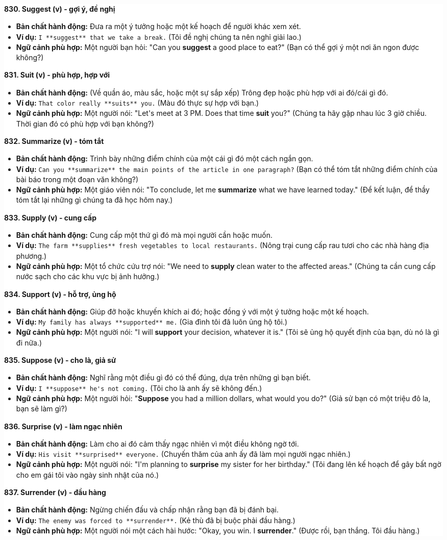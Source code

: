 **830. Suggest (v) - gợi ý, đề nghị**

* **Bản chất hành động:** Đưa ra một ý tưởng hoặc một kế hoạch để người khác xem xét.
* **Ví dụ:** `I **suggest** that we take a break.` (Tôi đề nghị chúng ta nên nghỉ giải lao.)
* **Ngữ cảnh phù hợp:** Một người bạn hỏi: "Can you **suggest** a good place to eat?" (Bạn có thể gợi ý một nơi ăn ngon được không?)

**831. Suit (v) - phù hợp, hợp với**

* **Bản chất hành động:** (Về quần áo, màu sắc, hoặc một sự sắp xếp) Trông đẹp hoặc phù hợp với ai đó/cái gì đó.
* **Ví dụ:** `That color really **suits** you.` (Màu đó thực sự hợp với bạn.)
* **Ngữ cảnh phù hợp:** Một người nói: "Let's meet at 3 PM. Does that time **suit** you?" (Chúng ta hãy gặp nhau lúc 3 giờ chiều. Thời gian đó có phù hợp với bạn không?)

**832. Summarize (v) - tóm tắt**

* **Bản chất hành động:** Trình bày những điểm chính của một cái gì đó một cách ngắn gọn.
* **Ví dụ:** `Can you **summarize** the main points of the article in one paragraph?` (Bạn có thể tóm tắt những điểm chính của bài báo trong một đoạn văn không?)
* **Ngữ cảnh phù hợp:** Một giáo viên nói: "To conclude, let me **summarize** what we have learned today." (Để kết luận, để thầy tóm tắt lại những gì chúng ta đã học hôm nay.)

**833. Supply (v) - cung cấp**

* **Bản chất hành động:** Cung cấp một thứ gì đó mà mọi người cần hoặc muốn.
* **Ví dụ:** `The farm **supplies** fresh vegetables to local restaurants.` (Nông trại cung cấp rau tươi cho các nhà hàng địa phương.)
* **Ngữ cảnh phù hợp:** Một tổ chức cứu trợ nói: "We need to **supply** clean water to the affected areas." (Chúng ta cần cung cấp nước sạch cho các khu vực bị ảnh hưởng.)

**834. Support (v) - hỗ trợ, ủng hộ**

* **Bản chất hành động:** Giúp đỡ hoặc khuyến khích ai đó; hoặc đồng ý với một ý tưởng hoặc một kế hoạch.
* **Ví dụ:** `My family has always **supported** me.` (Gia đình tôi đã luôn ủng hộ tôi.)
* **Ngữ cảnh phù hợp:** Một người nói: "I will **support** your decision, whatever it is." (Tôi sẽ ủng hộ quyết định của bạn, dù nó là gì đi nữa.)

**835. Suppose (v) - cho là, giả sử**

* **Bản chất hành động:** Nghĩ rằng một điều gì đó có thể đúng, dựa trên những gì bạn biết.
* **Ví dụ:** `I **suppose** he's not coming.` (Tôi cho là anh ấy sẽ không đến.)
* **Ngữ cảnh phù hợp:** Một người hỏi: "**Suppose** you had a million dollars, what would you do?" (Giả sử bạn có một triệu đô la, bạn sẽ làm gì?)

**836. Surprise (v) - làm ngạc nhiên**

* **Bản chất hành động:** Làm cho ai đó cảm thấy ngạc nhiên vì một điều không ngờ tới.
* **Ví dụ:** `His visit **surprised** everyone.` (Chuyến thăm của anh ấy đã làm mọi người ngạc nhiên.)
* **Ngữ cảnh phù hợp:** Một người nói: "I'm planning to **surprise** my sister for her birthday." (Tôi đang lên kế hoạch để gây bất ngờ cho em gái tôi vào ngày sinh nhật của nó.)

**837. Surrender (v) - đầu hàng**

* **Bản chất hành động:** Ngừng chiến đấu và chấp nhận rằng bạn đã bị đánh bại.
* **Ví dụ:** `The enemy was forced to **surrender**.` (Kẻ thù đã bị buộc phải đầu hàng.)
* **Ngữ cảnh phù hợp:** Một người nói một cách hài hước: "Okay, you win. I **surrender**." (Được rồi, bạn thắng. Tôi đầu hàng.)
